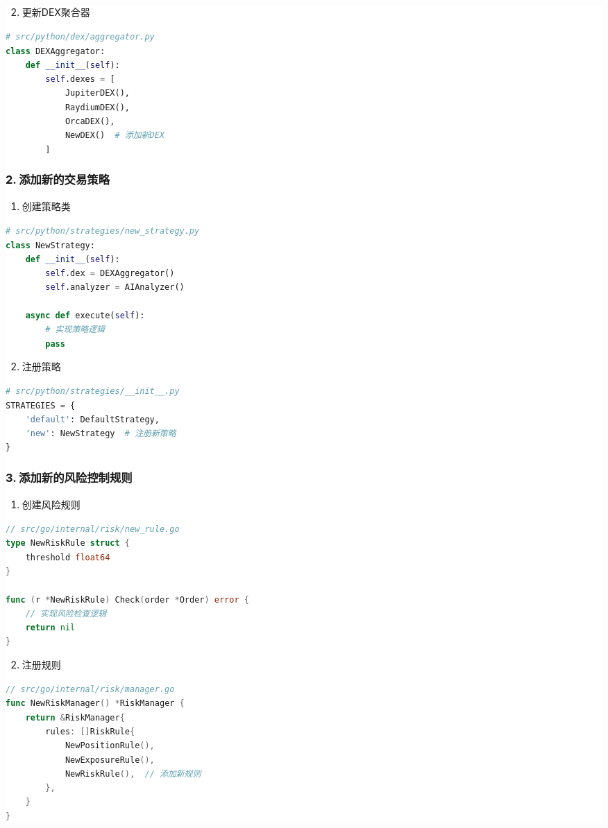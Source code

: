 2. 更新DEX聚合器
```python
# src/python/dex/aggregator.py
class DEXAggregator:
    def __init__(self):
        self.dexes = [
            JupiterDEX(),
            RaydiumDEX(),
            OrcaDEX(),
            NewDEX()  # 添加新DEX
        ]
```

### 2. 添加新的交易策略

1. 创建策略类
```python
# src/python/strategies/new_strategy.py
class NewStrategy:
    def __init__(self):
        self.dex = DEXAggregator()
        self.analyzer = AIAnalyzer()
        
    async def execute(self):
        # 实现策略逻辑
        pass
```

2. 注册策略
```python
# src/python/strategies/__init__.py
STRATEGIES = {
    'default': DefaultStrategy,
    'new': NewStrategy  # 注册新策略
}
```

### 3. 添加新的风险控制规则

1. 创建风险规则
```go
// src/go/internal/risk/new_rule.go
type NewRiskRule struct {
    threshold float64
}

func (r *NewRiskRule) Check(order *Order) error {
    // 实现风险检查逻辑
    return nil
}
```

2. 注册规则
```go
// src/go/internal/risk/manager.go
func NewRiskManager() *RiskManager {
    return &RiskManager{
        rules: []RiskRule{
            NewPositionRule(),
            NewExposureRule(),
            NewRiskRule(),  // 添加新规则
        },
    }
}
```
